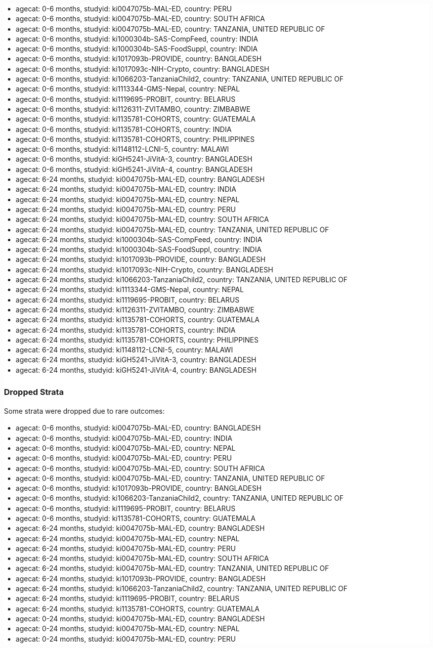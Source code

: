 * agecat: 0-6 months, studyid: ki0047075b-MAL-ED, country: PERU
* agecat: 0-6 months, studyid: ki0047075b-MAL-ED, country: SOUTH AFRICA
* agecat: 0-6 months, studyid: ki0047075b-MAL-ED, country: TANZANIA, UNITED REPUBLIC OF
* agecat: 0-6 months, studyid: ki1000304b-SAS-CompFeed, country: INDIA
* agecat: 0-6 months, studyid: ki1000304b-SAS-FoodSuppl, country: INDIA
* agecat: 0-6 months, studyid: ki1017093b-PROVIDE, country: BANGLADESH
* agecat: 0-6 months, studyid: ki1017093c-NIH-Crypto, country: BANGLADESH
* agecat: 0-6 months, studyid: ki1066203-TanzaniaChild2, country: TANZANIA, UNITED REPUBLIC OF
* agecat: 0-6 months, studyid: ki1113344-GMS-Nepal, country: NEPAL
* agecat: 0-6 months, studyid: ki1119695-PROBIT, country: BELARUS
* agecat: 0-6 months, studyid: ki1126311-ZVITAMBO, country: ZIMBABWE
* agecat: 0-6 months, studyid: ki1135781-COHORTS, country: GUATEMALA
* agecat: 0-6 months, studyid: ki1135781-COHORTS, country: INDIA
* agecat: 0-6 months, studyid: ki1135781-COHORTS, country: PHILIPPINES
* agecat: 0-6 months, studyid: ki1148112-LCNI-5, country: MALAWI
* agecat: 0-6 months, studyid: kiGH5241-JiVitA-3, country: BANGLADESH
* agecat: 0-6 months, studyid: kiGH5241-JiVitA-4, country: BANGLADESH
* agecat: 6-24 months, studyid: ki0047075b-MAL-ED, country: BANGLADESH
* agecat: 6-24 months, studyid: ki0047075b-MAL-ED, country: INDIA
* agecat: 6-24 months, studyid: ki0047075b-MAL-ED, country: NEPAL
* agecat: 6-24 months, studyid: ki0047075b-MAL-ED, country: PERU
* agecat: 6-24 months, studyid: ki0047075b-MAL-ED, country: SOUTH AFRICA
* agecat: 6-24 months, studyid: ki0047075b-MAL-ED, country: TANZANIA, UNITED REPUBLIC OF
* agecat: 6-24 months, studyid: ki1000304b-SAS-CompFeed, country: INDIA
* agecat: 6-24 months, studyid: ki1000304b-SAS-FoodSuppl, country: INDIA
* agecat: 6-24 months, studyid: ki1017093b-PROVIDE, country: BANGLADESH
* agecat: 6-24 months, studyid: ki1017093c-NIH-Crypto, country: BANGLADESH
* agecat: 6-24 months, studyid: ki1066203-TanzaniaChild2, country: TANZANIA, UNITED REPUBLIC OF
* agecat: 6-24 months, studyid: ki1113344-GMS-Nepal, country: NEPAL
* agecat: 6-24 months, studyid: ki1119695-PROBIT, country: BELARUS
* agecat: 6-24 months, studyid: ki1126311-ZVITAMBO, country: ZIMBABWE
* agecat: 6-24 months, studyid: ki1135781-COHORTS, country: GUATEMALA
* agecat: 6-24 months, studyid: ki1135781-COHORTS, country: INDIA
* agecat: 6-24 months, studyid: ki1135781-COHORTS, country: PHILIPPINES
* agecat: 6-24 months, studyid: ki1148112-LCNI-5, country: MALAWI
* agecat: 6-24 months, studyid: kiGH5241-JiVitA-3, country: BANGLADESH
* agecat: 6-24 months, studyid: kiGH5241-JiVitA-4, country: BANGLADESH

### Dropped Strata

Some strata were dropped due to rare outcomes:

* agecat: 0-6 months, studyid: ki0047075b-MAL-ED, country: BANGLADESH
* agecat: 0-6 months, studyid: ki0047075b-MAL-ED, country: INDIA
* agecat: 0-6 months, studyid: ki0047075b-MAL-ED, country: NEPAL
* agecat: 0-6 months, studyid: ki0047075b-MAL-ED, country: PERU
* agecat: 0-6 months, studyid: ki0047075b-MAL-ED, country: SOUTH AFRICA
* agecat: 0-6 months, studyid: ki0047075b-MAL-ED, country: TANZANIA, UNITED REPUBLIC OF
* agecat: 0-6 months, studyid: ki1017093b-PROVIDE, country: BANGLADESH
* agecat: 0-6 months, studyid: ki1066203-TanzaniaChild2, country: TANZANIA, UNITED REPUBLIC OF
* agecat: 0-6 months, studyid: ki1119695-PROBIT, country: BELARUS
* agecat: 0-6 months, studyid: ki1135781-COHORTS, country: GUATEMALA
* agecat: 6-24 months, studyid: ki0047075b-MAL-ED, country: BANGLADESH
* agecat: 6-24 months, studyid: ki0047075b-MAL-ED, country: NEPAL
* agecat: 6-24 months, studyid: ki0047075b-MAL-ED, country: PERU
* agecat: 6-24 months, studyid: ki0047075b-MAL-ED, country: SOUTH AFRICA
* agecat: 6-24 months, studyid: ki0047075b-MAL-ED, country: TANZANIA, UNITED REPUBLIC OF
* agecat: 6-24 months, studyid: ki1017093b-PROVIDE, country: BANGLADESH
* agecat: 6-24 months, studyid: ki1066203-TanzaniaChild2, country: TANZANIA, UNITED REPUBLIC OF
* agecat: 6-24 months, studyid: ki1119695-PROBIT, country: BELARUS
* agecat: 6-24 months, studyid: ki1135781-COHORTS, country: GUATEMALA
* agecat: 0-24 months, studyid: ki0047075b-MAL-ED, country: BANGLADESH
* agecat: 0-24 months, studyid: ki0047075b-MAL-ED, country: NEPAL
* agecat: 0-24 months, studyid: ki0047075b-MAL-ED, country: PERU